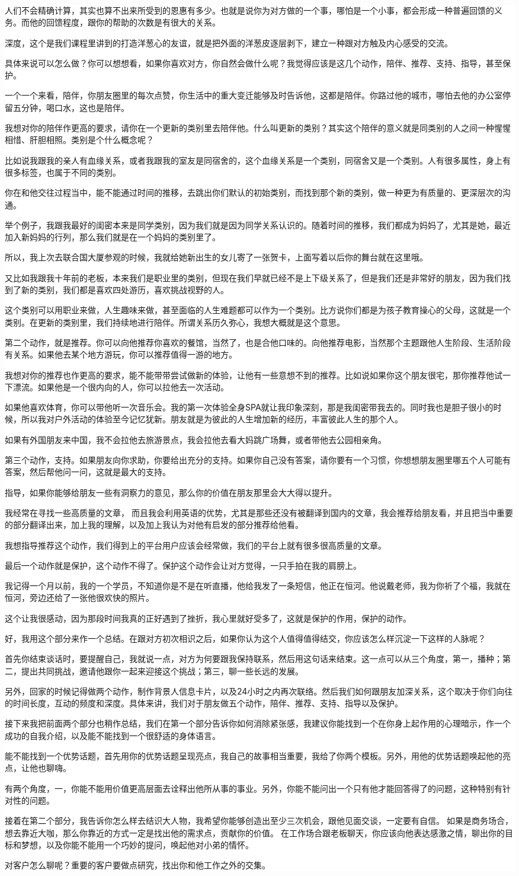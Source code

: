 人们不会精确计算，其实也算不出来所受到的恩惠有多少。也就是说你为对方做的一个事，哪怕是一个小事，都会形成一种普遍回馈的义务。而他的回馈程度，跟你的帮助的次数是有很大的关系。

深度，这个是我们课程里讲到的打造洋葱心的友谊，就是把外面的洋葱皮逐层剥下，建立一种跟对方触及内心感受的交流。

具体来说可以怎么做？你可以想想看，如果你喜欢对方，你自然会做什么呢？我觉得应该是这几个动作，陪伴、推荐、支持、指导，甚至保护。

一个一个来看，陪伴，你朋友圈里的每次点赞，你生活中的重大变迁能够及时告诉他，这都是陪伴。你路过他的城市，哪怕去他的办公室停留五分钟，喝口水，这也是陪伴。

我想对你的陪伴作更高的要求，请你在一个更新的类别里去陪伴他。什么叫更新的类别？其实这个陪伴的意义就是同类别的人之间一种惺惺相惜、肝胆相照。类别是个什么概念呢？

比如说我跟我的亲人有血缘关系，或者我跟我的室友是同宿舍的，这个血缘关系是一个类别，同宿舍又是一个类别。人有很多属性，身上有很多标签，也属于不同的类别。

你在和他交往过程当中，能不能通过时间的推移，去跳出你们默认的初始类别，而找到那个新的类别，做一种更为有质量的、更深层次的沟通。

举个例子，我跟我最好的闺密本来是同学类别，因为我们就是因为同学关系认识的。随着时间的推移，我们都成为妈妈了，尤其是她，最近加入新妈妈的行列，那么我们就是在一个妈妈的类别里了。

所以，我上次去联合国大厦参观的时候，我就给她新出生的女儿寄了一张贺卡，上面写着以后你的舞台就在这里哦。

又比如我跟我十年前的老板，本来我们是职业里的类别，但现在我们早就已经不是上下级关系了，但是我们还是非常好的朋友，因为我们找到了新的类别，我们都是喜欢四处游历，喜欢挑战视野的人。

这个类别可以用职业来做，人生趣味来做，甚至面临的人生难题都可以作为一个类别。比方说你们都是为孩子教育操心的父母，这就是一个类别。在更新的类别里，我们持续地进行陪伴。所谓关系历久弥心，我想大概就是这个意思。

第二个动作，就是推荐。你可以向他推荐你喜欢的餐馆，当然了，也是合他口味的。向他推荐电影，当然那个主题跟他人生阶段、生活阶段有关系。如果他去某个地方游玩，你可以推荐值得一游的地方。

我想对你的推荐也作更高的要求，能不能带带尝试做新的体验，让他有一些意想不到的推荐。比如说如果你这个朋友很宅，那你推荐他试一下漂流。如果他是一个很内向的人，你可以拉他去一次活动。

如果他喜欢体育，你可以带他听一次音乐会。我的第一次体验全身SPA就让我印象深刻，那是我闺密带我去的。同时我也是胆子很小的时候，所以我对户外活动的体验至今记忆犹新。朋友就是为彼此的人生增加新的经历，丰富彼此人生的那个人。

如果有外国朋友来中国，我不会拉他去旅游景点，我会拉他去看大妈跳广场舞，或者带他去公园相亲角。

第三个动作，支持。如果朋友向你求助，你要给出充分的支持。如果你自己没有答案，请你要有一个习惯，你想想朋友圈里哪五个人可能有答案，然后帮他问一问，这就是最大的支持。

指导，如果你能够给朋友一些有洞察力的意见，那么你的价值在朋友那里会大大得以提升。

我经常在寻找一些高质量的文章， 而且我会利用英语的优势，尤其是那些还没有被翻译到国内的文章，我会推荐给朋友看，并且把当中重要的部分翻译出来，加上我的理解，以及加上我认为对他有启发的部分推荐给他看。

我想指导推荐这个动作，我们得到上的平台用户应该会经常做，我们的平台上就有很多很高质量的文章。

最后一个动作就是保护，这个动作不得了。保护这个动作会让对方觉得，一只手拍在我的肩膀上。

我记得一个月以前，我的一个学员，不知道你是不是在听直播，他给我发了一条短信，他正在恒河。他说戴老师，我为你祈了个福，我就在恒河，旁边还给了一张他很欢快的照片。

这个让我很感动，因为那段时间我真的正好遇到了挫折，我心里就好受多了，这就是保护的作用，保护的动作。

好，我用这个部分来作一个总结。在跟对方初次相识之后，如果你认为这个人值得值得结交，你应该怎么样沉淀一下这样的人脉呢？

首先你结束谈话时，要提醒自己，我就说一点，对方为何要跟我保持联系，然后用这句话来结束。这一点可以从三个角度，第一，播种；第二，提出共同挑战，邀请他跟你一起来迎接这个挑战；第三，聊一些长远的发展。

另外，回家的时候记得做两个动作，制作背景人信息卡片，以及24小时之内再次联络。然后我们如何跟朋友加深关系，这个取决于你们向往的时间长度，互动的频度和深度。具体来讲，我们对于朋友做五个动作，陪伴、推荐、支持、指导以及保护。

接下来我把前面两个部分也稍作总结，我们在第一个部分告诉你如何消除紧张感，我建议你能找到一个在你身上起作用的心理暗示，作一个成功的自我介绍，以及能不能找到一个很舒适的身体语言。

能不能找到一个优势话题，首先用你的优势话题呈现亮点，我自己的故事相当重要，我给了你两个模板。另外，用他的优势话题唤起他的亮点，让他也聊嗨。

有两个角度，一，你能不能用价值更高层面去诠释出他所从事的事业。另外，你能不能问出一个只有他才能回答得了的问题，这种特别有针对性的问题。

接着在第二个部分，我告诉你怎么样去结识大人物，我希望你能够创造出至少三次机会，跟他见面交谈，一定要有自信。
如果是商务场合，想去靠近大咖，那么你靠近的方式一定是找出他的需求点，贡献你的价值。
在工作场合跟老板聊天，你应该向他表达感激之情，聊出你的目标和梦想，以及你能不能用一个巧妙的提问，唤起他对小弟的情怀。

对客户怎么聊呢？重要的客户要做点研究，找出你和他工作之外的交集。
